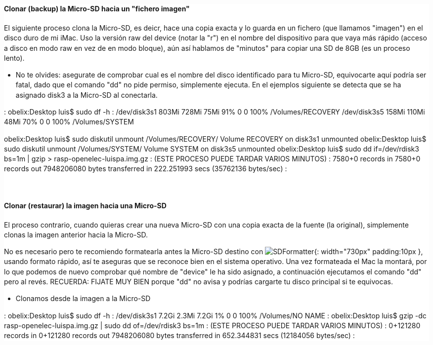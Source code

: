 #### Clonar (backup) la Micro-SD hacia un "fichero imagen"

El siguiente proceso clona la Micro-SD, es deicr, hace una copia exacta y lo guarda en un fichero (que llamamos "imagen") en el disco duro de mi iMac. Uso la versión raw del device (notar la "r") en el nombre del dispositivo para que vaya más rápido (acceso a disco en modo raw en vez de en modo bloque), aún así hablamos de "minutos" para copiar una SD de 8GB (es un proceso lento).

- No te olvides: asegurate de comprobar cual es el nombre del disco identificado para tu Micro-SD, equivocarte aquí podría ser fatal, dado que el comando "dd" no pide permiso, simplemente ejecuta. En el ejemplos siguiente se detecta que se ha asignado disk3 a la Micro-SD al conectarla.

:
obelix:Desktop luis$ sudo df -h
:
/dev/disk3s1                             803Mi  728Mi   75Mi    91%         0          0  100%   /Volumes/RECOVERY
/dev/disk3s5                             158Mi  110Mi   48Mi    70%         0          0  100%   /Volumes/SYSTEM

obelix:Desktop luis$ sudo diskutil unmount /Volumes/RECOVERY/
Volume RECOVERY on disk3s1 unmounted
obelix:Desktop luis$ sudo diskutil unmount /Volumes/SYSTEM/
Volume SYSTEM on disk3s5 unmounted
obelix:Desktop luis$ sudo dd if=/dev/rdisk3 bs=1m | gzip > rasp-openelec-luispa.img.gz
:
    (ESTE PROCESO PUEDE TARDAR VARIOS MINUTOS)
:
7580+0 records in
7580+0 records out
7948206080 bytes transferred in 222.251993 secs (35762136 bytes/sec)
:

 

#### Clonar (restaurar) la imagen hacia una Micro-SD

El proceso contrario, cuando quieras crear una nueva Micro-SD con una copia exacta de la fuente (la original), simplemente clonas la imagen anterior hacia la Micro-SD.

No es necesario pero te recomiendo formatearla antes la Micro-SD destino con ![SDFormatter](/assets/img/original/){: width="730px" padding:10px }, usando formato rápido, así te aseguras que se reconoce bien en el sistema operativo. Una vez formateada el Mac la montará, por lo que podemos de nuevo comprobar qué nombre de "device" le ha sido asignado, a continuación ejecutamos el comando "dd" pero al revés. RECUERDA: FIJATE MUY BIEN porque "dd" no avisa y podrías cargarte tu disco principal si te equivocas.

- Clonamos desde la imagen a la Micro-SD

:
obelix:Desktop luis$ sudo df -h
:
/dev/disk3s1                             7.2Gi  2.3Mi  7.2Gi     1%         0          0  100%   /Volumes/NO NAME
:
obelix:Desktop luis$ gzip -dc rasp-openelec-luispa.img.gz | sudo dd of=/dev/rdisk3 bs=1m
:
    (ESTE PROCESO PUEDE TARDAR VARIOS MINUTOS)
:
0+121280 records in
0+121280 records out
7948206080 bytes transferred in 652.344831 secs (12184056 bytes/sec)
:
